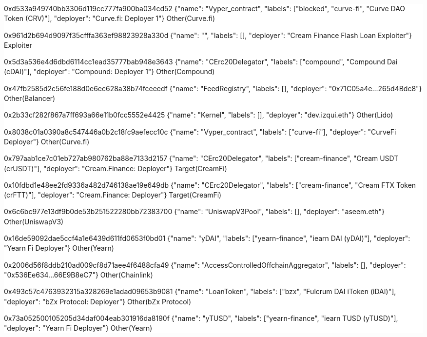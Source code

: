 0xd533a949740bb3306d119cc777fa900ba034cd52
{"name": "Vyper_contract", "labels": ["blocked", "curve-fi", "Curve DAO Token (CRV)"], "deployer": "Curve.fi: Deployer 1"}
Other(Curve.fi)

0x961d2b694d9097f35cfffa363ef98823928a330d
{"name": "", "labels": [], "deployer": "Cream Finance Flash Loan Exploiter"}
Exploiter

0x5d3a536e4d6dbd6114cc1ead35777bab948e3643
{"name": "CErc20Delegator", "labels": ["compound", "Compound Dai (cDAI)"], "deployer": "Compound: Deployer 1"}
Other(Compound)

0x47fb2585d2c56fe188d0e6ec628a38b74fceeedf
{"name": "FeedRegistry", "labels": [], "deployer": "0x71C05a4e...265d4Bdc8"}
Other(Balancer)

0x2b33cf282f867a7ff693a66e11b0fcc5552e4425
{"name": "Kernel", "labels": [], "deployer": "dev.izqui.eth"}
Other(Lido)

0x8038c01a0390a8c547446a0b2c18fc9aefecc10c
{"name": "Vyper_contract", "labels": ["curve-fi"], "deployer": "CurveFi Deployer"}
Other(Curve.fi)

0x797aab1ce7c01eb727ab980762ba88e7133d2157
{"name": "CErc20Delegator", "labels": ["cream-finance", "Cream USDT (crUSDT)"], "deployer": "Cream.Finance: Deployer"}
Target(CreamFi)

0x10fdbd1e48ee2fd9336a482d746138ae19e649db
{"name": "CErc20Delegator", "labels": ["cream-finance", "Cream FTX Token (crFTT)"], "deployer": "Cream.Finance: Deployer"}
Target(CreamFi)

0x6c6bc977e13df9b0de53b251522280bb72383700
{"name": "UniswapV3Pool", "labels": [], "deployer": "aseem.eth"}
Other(UniswapV3)

0x16de59092dae5ccf4a1e6439d611fd0653f0bd01
{"name": "yDAI", "labels": ["yearn-finance", "iearn DAI (yDAI)"], "deployer": "Yearn Fi Deployer"}
Other(Yearn)

0x2006d56f8ddb210ad009cf8d71aee4f6488cfa49
{"name": "AccessControlledOffchainAggregator", "labels": [], "deployer": "0x536Ee634...66E9B8eC7"}
Other(Chainlink)

0x493c57c4763932315a328269e1adad09653b9081
{"name": "LoanToken", "labels": ["bzx", "Fulcrum DAI iToken (iDAI)"], "deployer": "bZx Protocol: Deployer"}
Other(bZx Protocol)

0x73a052500105205d34daf004eab301916da8190f
{"name": "yTUSD", "labels": ["yearn-finance", "iearn TUSD (yTUSD)"], "deployer": "Yearn Fi Deployer"}
Other(Yearn)
